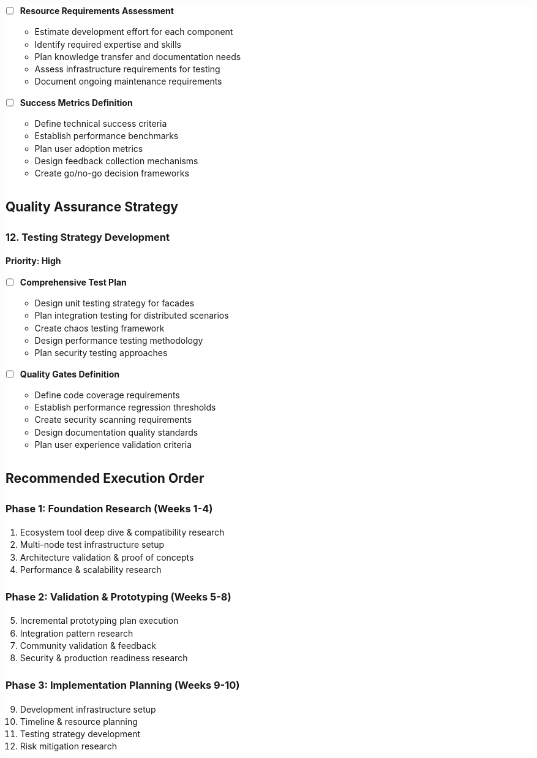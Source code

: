 - [ ] **Resource Requirements Assessment**
  - Estimate development effort for each component
  - Identify required expertise and skills
  - Plan knowledge transfer and documentation needs
  - Assess infrastructure requirements for testing
  - Document ongoing maintenance requirements

- [ ] **Success Metrics Definition**
  - Define technical success criteria
  - Establish performance benchmarks
  - Plan user adoption metrics
  - Design feedback collection mechanisms
  - Create go/no-go decision frameworks

## Quality Assurance Strategy

### 12. Testing Strategy Development

**Priority: High**

- [ ] **Comprehensive Test Plan**
  - Design unit testing strategy for facades
  - Plan integration testing for distributed scenarios
  - Create chaos testing framework
  - Design performance testing methodology
  - Plan security testing approaches

- [ ] **Quality Gates Definition**
  - Define code coverage requirements
  - Establish performance regression thresholds
  - Create security scanning requirements
  - Design documentation quality standards
  - Plan user experience validation criteria

## Recommended Execution Order

### Phase 1: Foundation Research (Weeks 1-4)
1. Ecosystem tool deep dive & compatibility research
2. Multi-node test infrastructure setup
3. Architecture validation & proof of concepts
4. Performance & scalability research

### Phase 2: Validation & Prototyping (Weeks 5-8)
5. Incremental prototyping plan execution
6. Integration pattern research
7. Community validation & feedback
8. Security & production readiness research

### Phase 3: Implementation Planning (Weeks 9-10)
9. Development infrastructure setup
10. Timeline & resource planning
11. Testing strategy development
12. Risk mitigation research
